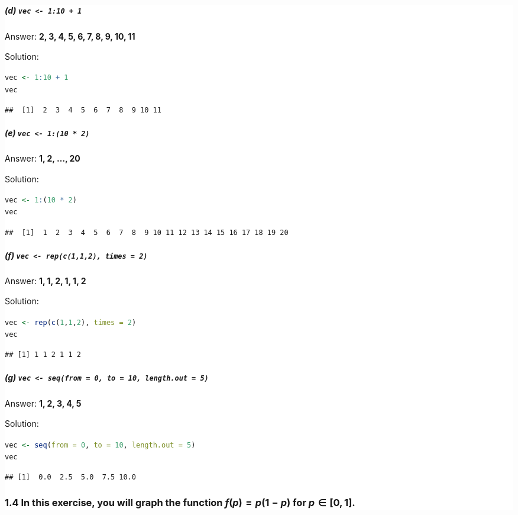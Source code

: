 ##### (d) `vec <- 1:10 + 1`

Answer: **2, 3, 4, 5, 6, 7, 8, 9, 10, 11**

Solution:

``` r
vec <- 1:10 + 1
vec
```

    ##  [1]  2  3  4  5  6  7  8  9 10 11

##### (e) `vec <- 1:(10 * 2)`

Answer: **1, 2, …, 20**

Solution:

``` r
vec <- 1:(10 * 2)
vec
```

    ##  [1]  1  2  3  4  5  6  7  8  9 10 11 12 13 14 15 16 17 18 19 20

##### (f) `vec <- rep(c(1,1,2), times = 2)`

Answer: **1, 1, 2, 1, 1, 2**

Solution:

``` r
vec <- rep(c(1,1,2), times = 2)
vec
```

    ## [1] 1 1 2 1 1 2

##### (g) `vec <- seq(from = 0, to = 10, length.out = 5)`

Answer: **1, 2, 3, 4, 5**

Solution:

``` r
vec <- seq(from = 0, to = 10, length.out = 5)
vec
```

    ## [1]  0.0  2.5  5.0  7.5 10.0

### 1.4 In this exercise, you will graph the function $f(p) = p(1 - p)$ for $p \in [0, 1]$.

